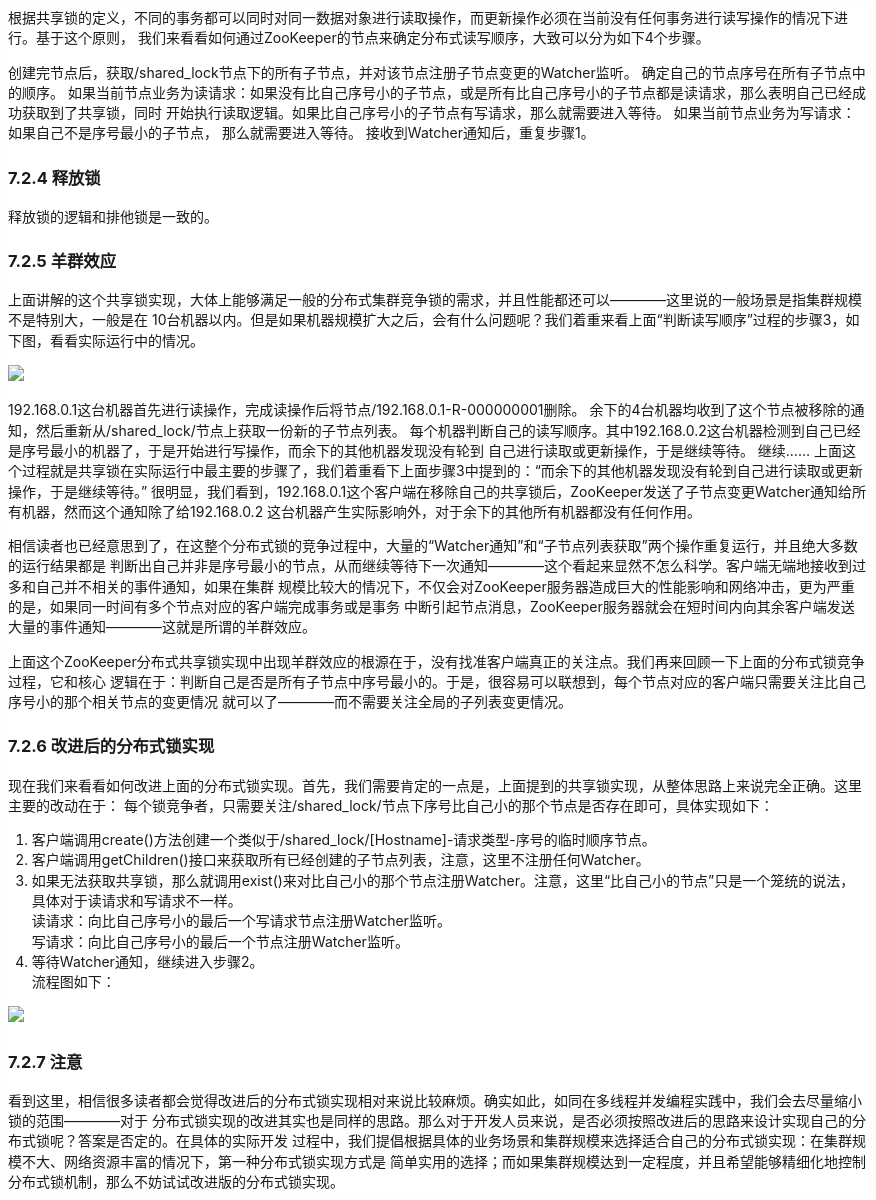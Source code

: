 根据共享锁的定义，不同的事务都可以同时对同一数据对象进行读取操作，而更新操作必须在当前没有任何事务进行读写操作的情况下进行。基于这个原则， 我们来看看如何通过ZooKeeper的节点来确定分布式读写顺序，大致可以分为如下4个步骤。

创建完节点后，获取/shared_lock节点下的所有子节点，并对该节点注册子节点变更的Watcher监听。
确定自己的节点序号在所有子节点中的顺序。
如果当前节点业务为读请求：如果没有比自己序号小的子节点，或是所有比自己序号小的子节点都是读请求，那么表明自己已经成功获取到了共享锁，同时 开始执行读取逻辑。如果比自己序号小的子节点有写请求，那么就需要进入等待。
如果当前节点业务为写请求：如果自己不是序号最小的子节点， 那么就需要进入等待。
接收到Watcher通知后，重复步骤1。

### 7.2.4 释放锁

释放锁的逻辑和排他锁是一致的。

### 7.2.5 羊群效应

上面讲解的这个共享锁实现，大体上能够满足一般的分布式集群竞争锁的需求，并且性能都还可以————这里说的一般场景是指集群规模不是特别大，一般是在 10台机器以内。但是如果机器规模扩大之后，会有什么问题呢？我们着重来看上面“判断读写顺序”过程的步骤3，如下图，看看实际运行中的情况。

![][18]

192.168.0.1这台机器首先进行读操作，完成读操作后将节点/192.168.0.1-R-000000001删除。
余下的4台机器均收到了这个节点被移除的通知，然后重新从/shared_lock/节点上获取一份新的子节点列表。
每个机器判断自己的读写顺序。其中192.168.0.2这台机器检测到自己已经是序号最小的机器了，于是开始进行写操作，而余下的其他机器发现没有轮到 自己进行读取或更新操作，于是继续等待。
继续……
上面这个过程就是共享锁在实际运行中最主要的步骤了，我们着重看下上面步骤3中提到的：“而余下的其他机器发现没有轮到自己进行读取或更新操作，于是继续等待。” 很明显，我们看到，192.168.0.1这个客户端在移除自己的共享锁后，ZooKeeper发送了子节点变更Watcher通知给所有机器，然而这个通知除了给192.168.0.2 这台机器产生实际影响外，对于余下的其他所有机器都没有任何作用。

相信读者也已经意思到了，在这整个分布式锁的竞争过程中，大量的“Watcher通知”和“子节点列表获取”两个操作重复运行，并且绝大多数的运行结果都是 判断出自己并非是序号最小的节点，从而继续等待下一次通知————这个看起来显然不怎么科学。客户端无端地接收到过多和自己并不相关的事件通知，如果在集群 规模比较大的情况下，不仅会对ZooKeeper服务器造成巨大的性能影响和网络冲击，更为严重的是，如果同一时间有多个节点对应的客户端完成事务或是事务 中断引起节点消息，ZooKeeper服务器就会在短时间内向其余客户端发送大量的事件通知————这就是所谓的羊群效应。

上面这个ZooKeeper分布式共享锁实现中出现羊群效应的根源在于，没有找准客户端真正的关注点。我们再来回顾一下上面的分布式锁竞争过程，它和核心 逻辑在于：判断自己是否是所有子节点中序号最小的。于是，很容易可以联想到，每个节点对应的客户端只需要关注比自己序号小的那个相关节点的变更情况 就可以了————而不需要关注全局的子列表变更情况。

### 7.2.6 改进后的分布式锁实现

现在我们来看看如何改进上面的分布式锁实现。首先，我们需要肯定的一点是，上面提到的共享锁实现，从整体思路上来说完全正确。这里主要的改动在于： 每个锁竞争者，只需要关注/shared_lock/节点下序号比自己小的那个节点是否存在即可，具体实现如下：

1. 客户端调用create()方法创建一个类似于/shared_lock/[Hostname]-请求类型-序号的临时顺序节点。
2. 客户端调用getChildren()接口来获取所有已经创建的子节点列表，注意，这里不注册任何Watcher。
3. 如果无法获取共享锁，那么就调用exist()来对比自己小的那个节点注册Watcher。注意，这里“比自己小的节点”只是一个笼统的说法，具体对于读请求和写请求不一样。  
  读请求：向比自己序号小的最后一个写请求节点注册Watcher监听。  
  写请求：向比自己序号小的最后一个节点注册Watcher监听。
4. 等待Watcher通知，继续进入步骤2。  
流程图如下： 

![][19]

### 7.2.7 注意

看到这里，相信很多读者都会觉得改进后的分布式锁实现相对来说比较麻烦。确实如此，如同在多线程并发编程实践中，我们会去尽量缩小锁的范围————对于 分布式锁实现的改进其实也是同样的思路。那么对于开发人员来说，是否必须按照改进后的思路来设计实现自己的分布式锁呢？答案是否定的。在具体的实际开发 过程中，我们提倡根据具体的业务场景和集群规模来选择适合自己的分布式锁实现：在集群规模不大、网络资源丰富的情况下，第一种分布式锁实现方式是 简单实用的选择；而如果集群规模达到一定程度，并且希望能够精细化地控制分布式锁机制，那么不妨试试改进版的分布式锁实现。


[1]: http://leran2deeplearnjavawebtech.oss-cn-beijing.aliyuncs.com/learn/paxos2zookeeper/Paxos2zookeeper-6-1-1.png
[2]: http://leran2deeplearnjavawebtech.oss-cn-beijing.aliyuncs.com/learn/paxos2zookeeper/Paxos2zookeeper-6-1-2.png
[3]: http://leran2deeplearnjavawebtech.oss-cn-beijing.aliyuncs.com/learn/paxos2zookeeper/Paxos2zookeeper-6-1-3.png
[4]: http://leran2deeplearnjavawebtech.oss-cn-beijing.aliyuncs.com/learn/paxos2zookeeper/Paxos2zookeeper-6-1-4.png
[5]: http://leran2deeplearnjavawebtech.oss-cn-beijing.aliyuncs.com/learn/paxos2zookeeper/Paxos2zookeeper-6-1-5.png
[6]: http://leran2deeplearnjavawebtech.oss-cn-beijing.aliyuncs.com/learn/paxos2zookeeper/Paxos2zookeeper-6-1-6.png
[7]: http://leran2deeplearnjavawebtech.oss-cn-beijing.aliyuncs.com/learn/paxos2zookeeper/Paxos2zookeeper-6-1-7.png
[8]: http://leran2deeplearnjavawebtech.oss-cn-beijing.aliyuncs.com/learn/paxos2zookeeper/Paxos2zookeeper-6-1-8.png
[9]: http://leran2deeplearnjavawebtech.oss-cn-beijing.aliyuncs.com/learn/paxos2zookeeper/Paxos2zookeeper-6-1-9.png
[10]: http://leran2deeplearnjavawebtech.oss-cn-beijing.aliyuncs.com/learn/paxos2zookeeper/Paxos2zookeeper-6-1-10.png
[11]: http://leran2deeplearnjavawebtech.oss-cn-beijing.aliyuncs.com/learn/paxos2zookeeper/Paxos2zookeeper-6-1-11.png
[12]: http://leran2deeplearnjavawebtech.oss-cn-beijing.aliyuncs.com/learn/paxos2zookeeper/Paxos2zookeeper-6-1-12.png
[13]: http://leran2deeplearnjavawebtech.oss-cn-beijing.aliyuncs.com/learn/paxos2zookeeper/Paxos2zookeeper-6-1-13.png
[14]: http://leran2deeplearnjavawebtech.oss-cn-beijing.aliyuncs.com/learn/paxos2zookeeper/Paxos2zookeeper-6-1-14.png
[15]: http://leran2deeplearnjavawebtech.oss-cn-beijing.aliyuncs.com/learn/paxos2zookeeper/Paxos2zookeeper-6-1-15.png
[16]: http://leran2deeplearnjavawebtech.oss-cn-beijing.aliyuncs.com/learn/paxos2zookeeper/Paxos2zookeeper-6-1-16.png
[17]: http://leran2deeplearnjavawebtech.oss-cn-beijing.aliyuncs.com/learn/paxos2zookeeper/Paxos2zookeeper-6-1-17.png
[18]: http://leran2deeplearnjavawebtech.oss-cn-beijing.aliyuncs.com/learn/paxos2zookeeper/Paxos2zookeeper-6-1-18.png
[19]: http://leran2deeplearnjavawebtech.oss-cn-beijing.aliyuncs.com/learn/paxos2zookeeper/Paxos2zookeeper-6-1-19.png
[20]: http://leran2deeplearnjavawebtech.oss-cn-beijing.aliyuncs.com/learn/paxos2zookeeper/Paxos2zookeeper-6-1-20.png
[21]: http://leran2deeplearnjavawebtech.oss-cn-beijing.aliyuncs.com/learn/paxos2zookeeper/Paxos2zookeeper-6-1-21.png
[22]: http://leran2deeplearnjavawebtech.oss-cn-beijing.aliyuncs.com/learn/paxos2zookeeper/Paxos2zookeeper-6-1-22.png
[23]: http://leran2deeplearnjavawebtech.oss-cn-beijing.aliyuncs.com/learn/paxos2zookeeper/Paxos2zookeeper-6-1-23.png